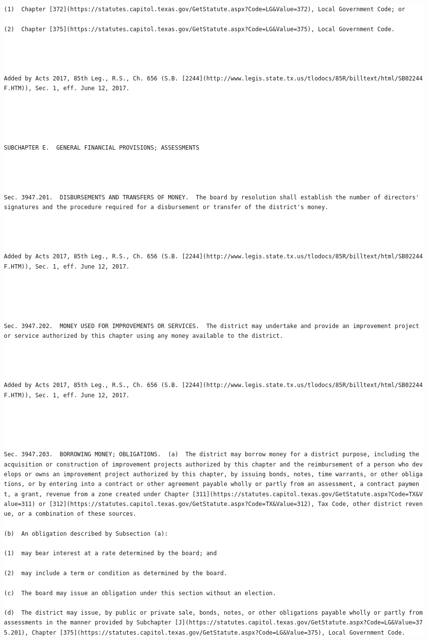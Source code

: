     (1)  Chapter [372](https://statutes.capitol.texas.gov/GetStatute.aspx?Code=LG&Value=372), Local Government Code; or
    
    (2)  Chapter [375](https://statutes.capitol.texas.gov/GetStatute.aspx?Code=LG&Value=375), Local Government Code.
    
    
    
    
    Added by Acts 2017, 85th Leg., R.S., Ch. 656 (S.B. [2244](http://www.legis.state.tx.us/tlodocs/85R/billtext/html/SB02244F.HTM)), Sec. 1, eff. June 12, 2017.
    
    
    
    
    
    SUBCHAPTER E.  GENERAL FINANCIAL PROVISIONS; ASSESSMENTS
    
      
    
    
    Sec. 3947.201.  DISBURSEMENTS AND TRANSFERS OF MONEY.  The board by resolution shall establish the number of directors' signatures and the procedure required for a disbursement or transfer of the district's money.
    
    
    
    
    Added by Acts 2017, 85th Leg., R.S., Ch. 656 (S.B. [2244](http://www.legis.state.tx.us/tlodocs/85R/billtext/html/SB02244F.HTM)), Sec. 1, eff. June 12, 2017.
    
    
    
    
    
    Sec. 3947.202.  MONEY USED FOR IMPROVEMENTS OR SERVICES.  The district may undertake and provide an improvement project or service authorized by this chapter using any money available to the district.
    
    
    
    
    Added by Acts 2017, 85th Leg., R.S., Ch. 656 (S.B. [2244](http://www.legis.state.tx.us/tlodocs/85R/billtext/html/SB02244F.HTM)), Sec. 1, eff. June 12, 2017.
    
    
    
    
    
    Sec. 3947.203.  BORROWING MONEY; OBLIGATIONS.  (a)  The district may borrow money for a district purpose, including the acquisition or construction of improvement projects authorized by this chapter and the reimbursement of a person who develops or owns an improvement project authorized by this chapter, by issuing bonds, notes, time warrants, or other obligations, or by entering into a contract or other agreement payable wholly or partly from an assessment, a contract payment, a grant, revenue from a zone created under Chapter [311](https://statutes.capitol.texas.gov/GetStatute.aspx?Code=TX&Value=311) or [312](https://statutes.capitol.texas.gov/GetStatute.aspx?Code=TX&Value=312), Tax Code, other district revenue, or a combination of these sources.
    
    (b)  An obligation described by Subsection (a):
    
    (1)  may bear interest at a rate determined by the board; and
    
    (2)  may include a term or condition as determined by the board.
    
    (c)  The board may issue an obligation under this section without an election.
    
    (d)  The district may issue, by public or private sale, bonds, notes, or other obligations payable wholly or partly from assessments in the manner provided by Subchapter [J](https://statutes.capitol.texas.gov/GetStatute.aspx?Code=LG&Value=375.201), Chapter [375](https://statutes.capitol.texas.gov/GetStatute.aspx?Code=LG&Value=375), Local Government Code.
    